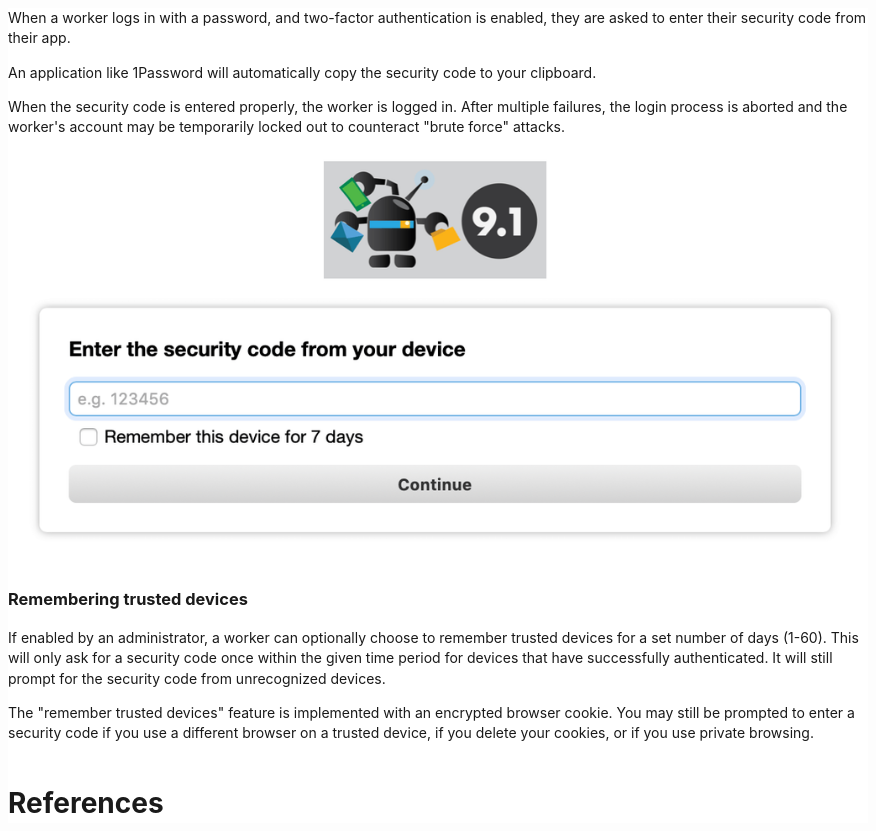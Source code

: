 When a worker logs in with a password, and two-factor authentication is enabled, they are asked to enter their security code from their app.

An application like 1Password will automatically copy the security code to your clipboard.

When the security code is entered properly, the worker is logged in. After multiple failures, the login process is aborted and the worker's account may be temporarily locked out to counteract "brute force" attacks.

<div class="cerb-screenshot">
<img src="/assets/images/guides/totp/plugin/login-mfa-totp.png" class="screenshot">
</div>

### Remembering trusted devices

If enabled by an administrator, a worker can optionally choose to remember trusted devices for a set number of days (1-60). This will only ask for a security code once within the given time period for devices that have successfully authenticated. It will still prompt for the security code from unrecognized devices.

<div class="cerb-box note">
<p>The "remember trusted devices" feature is implemented with an encrypted browser cookie. You may still be prompted to enter a security code if you use a different browser on a trusted device, if you delete your cookies, or if you use private browsing.</p>
</div>

# References

[^1password]: 1Password - <https://1password.com>

[^2fa]: Wikipedia: Multi-factor authentication - <https://en.wikipedia.org/wiki/Multi-factor_authentication>

[^authy]: Authy - <https://authy.com>

[^google-auth]: Google Authenticator - <http://m.google.com/authenticator>

[^wired-2fa]: Wired: "So Hey, You Should Stop Using Texts For Two-Factor Authentication" -  <https://www.wired.com/2016/06/hey-stop-using-texts-two-factor-authentication/>

[^password-manager]: Wikipedia: Password manager - <https://en.wikipedia.org/wiki/Password_manager>

[^xkcd-passwords]: XKCD: Password strength - <https://xkcd.com/936/>
